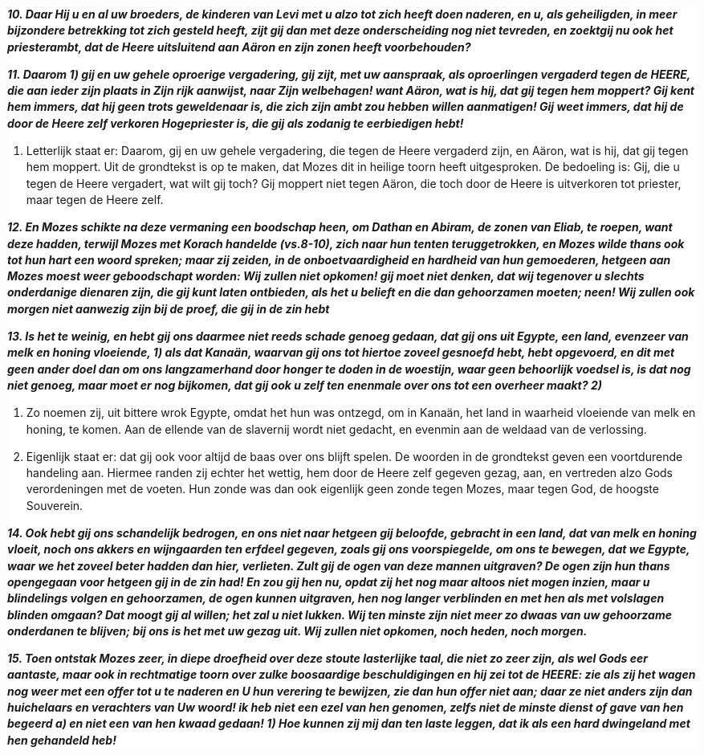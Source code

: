 ***10. Daar Hij u en al uw broeders, de kinderen van Levi met u alzo tot zich heeft doen naderen, en u, als geheiligden, in meer bijzondere betrekking tot zich gesteld heeft, zijt gij dan met deze onderscheiding nog niet tevreden, en zoektgij nu ook het priesterambt, dat de Heere uitsluitend aan Aäron en zijn zonen heeft voorbehouden?***

***11. Daarom 1) gij en uw gehele oproerige vergadering, gij zijt, met uw aanspraak, als oproerlingen vergaderd tegen de HEERE, die aan ieder zijn plaats in Zijn rijk aanwijst, naar Zijn welbehagen! want Aäron, wat is hij, dat gij tegen hem moppert? Gij kent hem immers, dat hij geen trots geweldenaar is, die zich zijn ambt zou hebben willen aanmatigen! Gij weet immers, dat hij de door de Heere zelf verkoren Hogepriester is, die gij als zodanig te eerbiedigen hebt!***

1) Letterlijk staat er: Daarom, gij en uw gehele vergadering, die tegen de Heere vergaderd zijn, en Aäron, wat is hij, dat gij tegen hem moppert. Uit de grondtekst is op te maken, dat Mozes dit in heilige toorn heeft uitgesproken. De bedoeling is: Gij, die u tegen de Heere vergadert, wat wilt gij toch? Gij moppert niet tegen Aäron, die toch door de Heere is uitverkoren tot priester, maar tegen de Heere zelf.

***12. En Mozes schikte na deze vermaning een boodschap heen, om Dathan en Abiram, de zonen van Eliab, te roepen, want deze hadden, terwijl Mozes met Korach handelde (vs.8-10), zich naar hun tenten teruggetrokken, en Mozes wilde thans ook tot hun hart een woord spreken; maar zij zeiden, in de onboetvaardigheid en hardheid van hun gemoederen, hetgeen aan Mozes moest weer geboodschapt worden: Wij zullen niet opkomen! gij moet niet denken, dat wij tegenover u slechts onderdanige dienaren zijn, die gij kunt laten ontbieden, als het u belieft en die dan gehoorzamen moeten; neen! Wij zullen ook morgen niet aanwezig zijn bij de proef, die gij in de zin hebt***

***13. Is het te weinig, en hebt gij ons daarmee niet reeds schade genoeg gedaan, dat gij ons uit Egypte, een land, evenzeer van melk en honing vloeiende, 1) als dat Kanaän, waarvan gij ons tot hiertoe zoveel gesnoefd hebt, hebt opgevoerd, en dit met geen ander doel dan om ons langzamerhand door honger te doden in de woestijn, waar geen behoorlijk voedsel is, is dat nog niet genoeg, maar moet er nog bijkomen, dat gij ook u zelf ten enenmale over ons tot een overheer maakt? 2)***

1) Zo noemen zij, uit bittere wrok Egypte, omdat het hun was ontzegd, om in Kanaän, het land in waarheid vloeiende van melk en honing, te komen. Aan de ellende van de slavernij wordt niet gedacht, en evenmin aan de weldaad van de verlossing.

2) Eigenlijk staat er: dat gij ook voor altijd de baas over ons blijft spelen. De woorden in de grondtekst geven een voortdurende handeling aan. Hiermee randen zij echter het wettig, hem door de Heere zelf gegeven gezag, aan, en vertreden alzo Gods verordeningen met de voeten. Hun zonde was dan ook eigenlijk geen zonde tegen Mozes, maar tegen God, de hoogste Souverein.

***14. Ook hebt gij ons schandelijk bedrogen, en ons niet naar hetgeen gij beloofde, gebracht in een land, dat van melk en honing vloeit, noch ons akkers en wijngaarden ten erfdeel gegeven, zoals gij ons voorspiegelde, om ons te bewegen, dat we Egypte, waar we het zoveel beter hadden dan hier, verlieten. Zult gij de ogen van deze mannen uitgraven? De ogen zijn hun thans opengegaan voor hetgeen gij in de zin had! En zou gij hen nu, opdat zij het nog maar altoos niet mogen inzien, maar u blindelings volgen en gehoorzamen, de ogen kunnen uitgraven, hen nog langer verblinden en met hen als met volslagen blinden omgaan? Dat moogt gij al willen; het zal u niet lukken. Wij ten minste zijn niet meer zo dwaas van uw gehoorzame onderdanen te blijven; bij ons is het met uw gezag uit. Wij zullen niet opkomen, noch heden, noch morgen.***

***15. Toen ontstak Mozes zeer, in diepe droefheid over deze stoute lasterlijke taal, die niet zo zeer zijn, als wel Gods eer aantaste, maar ook in rechtmatige toorn over zulke boosaardige beschuldigingen en hij zei tot de HEERE: zie als zij het wagen nog weer met een offer tot u te naderen en U hun verering te bewijzen, zie dan hun offer niet aan; daar ze niet anders zijn dan huichelaars en verachters van Uw woord! ik heb niet een ezel van hen genomen, zelfs niet de minste dienst of gave van hen begeerd a) en niet een van hen kwaad gedaan! 1) Hoe kunnen zij mij dan ten laste leggen, dat ik als een hard dwingeland met hen gehandeld heb!***
